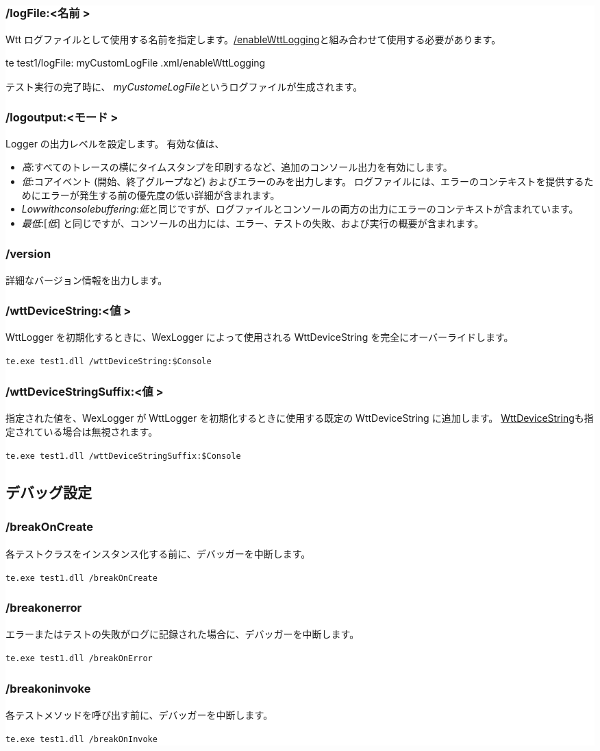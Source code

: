 ### <a name="logfilename"></a>/logFile:\<名前 >

Wtt ログファイルとして使用する名前を指定します。[/enableWttLogging](#enablewttlogging)と組み合わせて使用する必要があります。

te test1/logFile: myCustomLogFile .xml/enableWttLogging  

テスト実行の完了時に、 *myCustomeLogFile*というログファイルが生成されます。

### <a name="logoutputmode"></a>/logoutput:\<モード >

Logger の出力レベルを設定します。 有効な値は、

* *高*:すべてのトレースの横にタイムスタンプを印刷するなど、追加のコンソール出力を有効にします。
* *低*:コアイベント (開始、終了グループなど) およびエラーのみを出力します。 ログファイルには、エラーのコンテキストを提供するためにエラーが発生する前の優先度の低い詳細が含まれます。
* *Lowwithconsolebuffering*:*低*と同じですが、ログファイルとコンソールの両方の出力にエラーのコンテキストが含まれています。
* *最低*:[*低*] と同じですが、コンソールの出力には、エラー、テストの失敗、および実行の概要が含まれます。

### <a name="version"></a>/version

詳細なバージョン情報を出力します。

### <a name="wttdevicestringvalue"></a>/wttDeviceString:\<値 >

WttLogger を初期化するときに、WexLogger によって使用される WttDeviceString を完全にオーバーライドします。

`te.exe test1.dll /wttDeviceString:$Console`

### <a name="wttdevicestringsuffixvalue"></a>/wttDeviceStringSuffix:\<値 >

指定された値を、WexLogger が WttLogger を初期化するときに使用する既定の WttDeviceString に追加します。 [WttDeviceString](#wttdevicestringvalue)も指定されている場合は無視されます。

`te.exe test1.dll /wttDeviceStringSuffix:$Console`

## <a name="debug-settings"></a>デバッグ設定

### <a name="breakoncreate"></a>/breakOnCreate

各テストクラスをインスタンス化する前に、デバッガーを中断します。

`te.exe test1.dll /breakOnCreate`

### <a name="breakonerror"></a>/breakonerror

エラーまたはテストの失敗がログに記録された場合に、デバッガーを中断します。

`te.exe test1.dll /breakOnError`

### <a name="breakoninvoke"></a>/breakoninvoke

各テストメソッドを呼び出す前に、デバッガーを中断します。

`te.exe test1.dll /breakOnInvoke`
